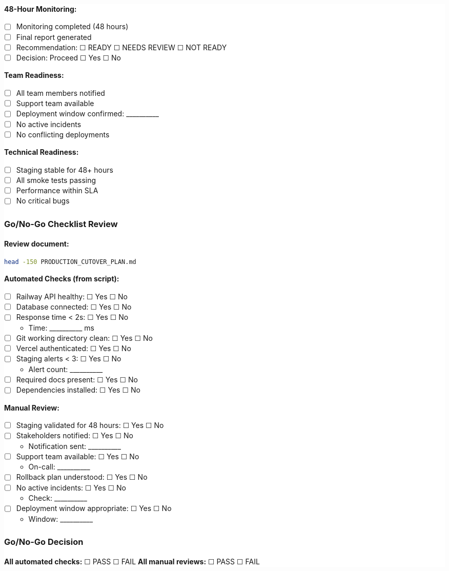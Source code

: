 **48-Hour Monitoring:**
- [ ] Monitoring completed (48 hours)
- [ ] Final report generated
- [ ] Recommendation: ☐ READY ☐ NEEDS REVIEW ☐ NOT READY
- [ ] Decision: Proceed ☐ Yes ☐ No

**Team Readiness:**
- [ ] All team members notified
- [ ] Support team available
- [ ] Deployment window confirmed: __________
- [ ] No active incidents
- [ ] No conflicting deployments

**Technical Readiness:**
- [ ] Staging stable for 48+ hours
- [ ] All smoke tests passing
- [ ] Performance within SLA
- [ ] No critical bugs

### Go/No-Go Checklist Review

**Review document:**
```bash
head -150 PRODUCTION_CUTOVER_PLAN.md
```

**Automated Checks (from script):**
- [ ] Railway API healthy: ☐ Yes ☐ No
- [ ] Database connected: ☐ Yes ☐ No
- [ ] Response time < 2s: ☐ Yes ☐ No
  - Time: __________ ms
- [ ] Git working directory clean: ☐ Yes ☐ No
- [ ] Vercel authenticated: ☐ Yes ☐ No
- [ ] Staging alerts < 3: ☐ Yes ☐ No
  - Alert count: __________
- [ ] Required docs present: ☐ Yes ☐ No
- [ ] Dependencies installed: ☐ Yes ☐ No

**Manual Review:**
- [ ] Staging validated for 48 hours: ☐ Yes ☐ No
- [ ] Stakeholders notified: ☐ Yes ☐ No
  - Notification sent: __________
- [ ] Support team available: ☐ Yes ☐ No
  - On-call: __________
- [ ] Rollback plan understood: ☐ Yes ☐ No
- [ ] No active incidents: ☐ Yes ☐ No
  - Check: __________
- [ ] Deployment window appropriate: ☐ Yes ☐ No
  - Window: __________

### Go/No-Go Decision

**All automated checks:** ☐ PASS ☐ FAIL
**All manual reviews:** ☐ PASS ☐ FAIL
